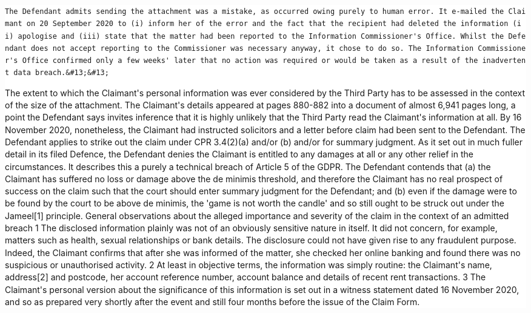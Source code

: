  	The Defendant admits sending the attachment was a mistake, as occurred owing purely to human error. It e-mailed the Claimant on 20 September 2020 to (i) inform her of the error and the fact that the recipient had deleted the information (ii) apologise and (iii) state that the matter had been reported to the Information Commissioner's Office. Whilst the Defendant does not accept reporting to the Commissioner was necessary anyway, it chose to do so. The Information Commissioner's Office confirmed only a few weeks' later that no action was required or would be taken as a result of the inadvertent data breach.&#13;&#13;
&#13;
&#13;
&#13;
&#13;
The extent to which the Claimant's personal information was ever considered by the Third Party has to be assessed in the context of the size of the attachment. The Claimant's details appeared at pages 880-882 into a document of almost 6,941 pages long, a point the Defendant says invites inference that it is highly unlikely that the Third Party read the Claimant's information at all.&#13;
&#13;
By 16 November 2020, nonetheless, the Claimant had instructed solicitors and a letter before claim had been sent to the Defendant. &#13;
&#13;
	The Defendant applies to strike out the claim under CPR 3.4(2)(a) and/or (b) and/or for summary judgment. As it set out in much fuller detail in its filed Defence, the Defendant denies the Claimant is entitled to any damages at all or any other relief in the circumstances. It describes this a purely a technical breach of Article 5 of the GDPR. The Defendant contends that (a) the Claimant has suffered no loss or damage above the de minimis threshold, and therefore the Claimant has no real prospect of success on the claim such that the court should enter summary judgment for the Defendant; and (b) even if the damage were to be found by the court to be above de minimis, the 'game is not worth the candle' and so still ought to be struck out under the Jameel\[1\] principle. &#13;&#13;
&#13;
&#13;
General observations about the alleged importance and severity of the claim in the context of an admitted breach &#13;&#13;
&#13;
&#13;
&#13;
&#13;
1 The disclosed information plainly was not of an obviously sensitive nature in itself. It did not concern, for example, matters such as health, sexual relationships or bank details. The disclosure could not have given rise to any fraudulent purpose. Indeed, the Claimant confirms that after she was informed of the matter, she checked her online banking and found there was no suspicious or unauthorised activity.&#13;
&#13;
&#13;
2 At least in objective terms, the information was simply routine: the Claimant's name, address\[2\] and postcode, her account reference number, account balance and details of recent rent transactions.&#13;
&#13;
&#13;
3 The Claimant's personal version about the significance of this information is set out in a witness statement dated 16 November 2020, and so as prepared very shortly after the event and still four months before the issue of the Claim Form.&#13;
&#13;
&#13;